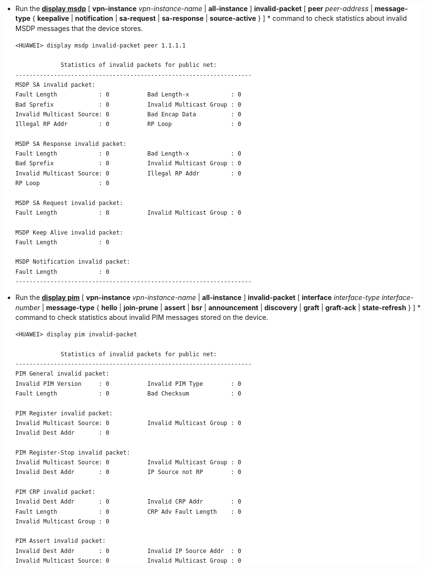 * Run the [**display msdp**](cmdqueryname=display+msdp) [ **vpn-instance** *vpn-instance-name* | **all-instance** ] **invalid-packet** [ **peer** *peer-address* | **message-type** { **keepalive** | **notification** | **sa-request** | **sa-response** | **source-active** } ] \* command to check statistics about invalid MSDP messages that the device stores.
  
  ```
  <HUAWEI> display msdp invalid-packet peer 1.1.1.1
  
               Statistics of invalid packets for public net:                      
  --------------------------------------------------------------------            
  MSDP SA invalid packet:
  Fault Length            : 0           Bad Length-x            : 0
  Bad Sprefix             : 0           Invalid Multicast Group : 0
  Invalid Multicast Source: 0           Bad Encap Data          : 0
  Illegal RP Addr         : 0           RP Loop                 : 0
  
  MSDP SA Response invalid packet:
  Fault Length            : 0           Bad Length-x            : 0
  Bad Sprefix             : 0           Invalid Multicast Group : 0
  Invalid Multicast Source: 0           Illegal RP Addr         : 0
  RP Loop                 : 0
  
  MSDP SA Request invalid packet:
  Fault Length            : 0           Invalid Multicast Group : 0
  
  MSDP Keep Alive invalid packet:
  Fault Length            : 0
  
  MSDP Notification invalid packet:
  Fault Length            : 0                         
  --------------------------------------------------------------------  
  
  ```
* Run the [**display pim**](cmdqueryname=display+pim) [ **vpn-instance** *vpn-instance-name* | **all-instance** ] **invalid-packet** [ **interface** *interface-type interface-number* | **message-type** { **hello** | **join-prune** | **assert** | **bsr** | **announcement** | **discovery** | **graft** | **graft-ack** | **state-refresh** } ] \* command to check statistics about invalid PIM messages stored on the device.
  
  ```
  <HUAWEI> display pim invalid-packet
  
               Statistics of invalid packets for public net:                      
  --------------------------------------------------------------------         
  PIM General invalid packet:
  Invalid PIM Version     : 0           Invalid PIM Type        : 0
  Fault Length            : 0           Bad Checksum            : 0
  
  PIM Register invalid packet:
  Invalid Multicast Source: 0           Invalid Multicast Group : 0
  Invalid Dest Addr       : 0
  
  PIM Register-Stop invalid packet:
  Invalid Multicast Source: 0           Invalid Multicast Group : 0
  Invalid Dest Addr       : 0           IP Source not RP        : 0
  
  PIM CRP invalid packet:
  Invalid Dest Addr       : 0           Invalid CRP Addr        : 0
  Fault Length            : 0           CRP Adv Fault Length    : 0
  Invalid Multicast Group : 0
  
  PIM Assert invalid packet:
  Invalid Dest Addr       : 0           Invalid IP Source Addr  : 0
  Invalid Multicast Source: 0           Invalid Multicast Group : 0
  
  ```